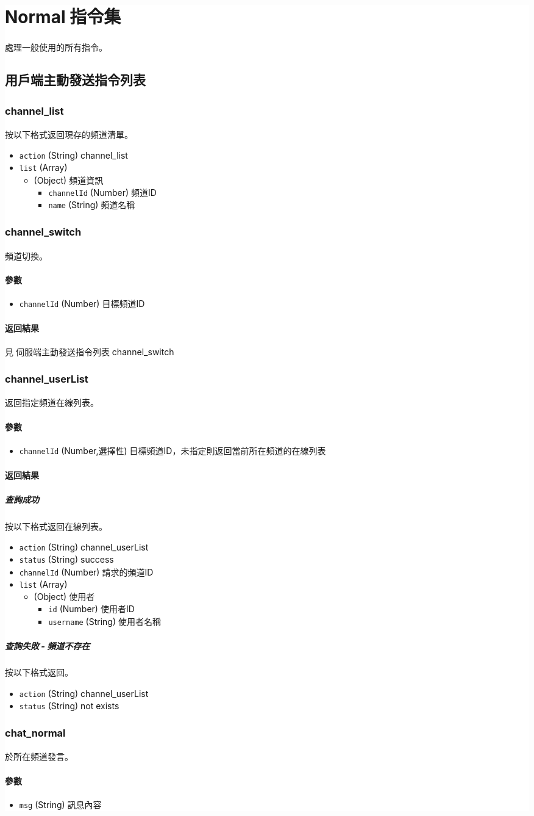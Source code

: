 # Normal 指令集
處理一般使用的所有指令。
## 用戶端主動發送指令列表
### channel_list
按以下格式返回現存的頻道清單。

* `action` (String) channel_list
* `list` (Array)
	* (Object) 頻道資訊
		* `channelId` (Number) 頻道ID
		* `name` (String) 頻道名稱

### channel_switch
頻道切換。
#### 參數
* `channelId` (Number) 目標頻道ID

#### 返回結果
見 伺服端主動發送指令列表 channel_switch

### channel_userList
返回指定頻道在線列表。
#### 參數
* `channelId` (Number,選擇性) 目標頻道ID，未指定則返回當前所在頻道的在線列表

#### 返回結果
##### 查詢成功
按以下格式返回在線列表。

* `action` (String) channel_userList
* `status` (String) success
* `channelId` (Number) 請求的頻道ID
* `list` (Array)
	* (Object) 使用者
		* `id` (Number) 使用者ID
		* `username` (String) 使用者名稱

##### 查詢失敗 - 頻道不存在
按以下格式返回。

* `action` (String) channel_userList
* `status` (String) not exists

### chat_normal
於所在頻道發言。
#### 參數
* `msg` (String) 訊息內容
